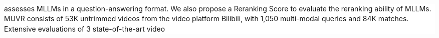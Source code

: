 assesses MLLMs in a question-answering format. We also propose a Reranking
Score to evaluate the reranking ability of MLLMs. MUVR consists of 53K
untrimmed videos from the video platform Bilibili, with 1,050 multi-modal
queries and 84K matches. Extensive evaluations of 3 state-of-the-art video
